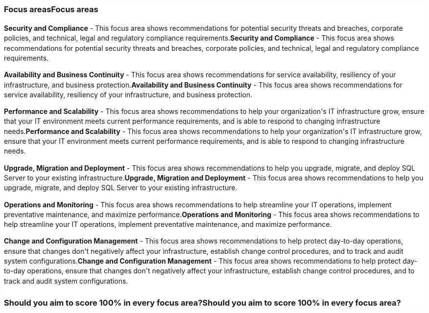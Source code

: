 ### <a name="focus-areas"></a><span data-ttu-id="301e8-182">Focus areas</span><span class="sxs-lookup"><span data-stu-id="301e8-182">Focus areas</span></span>
<span data-ttu-id="301e8-183">**Security and Compliance** - This focus area shows recommendations for potential security threats and breaches, corporate policies, and technical, legal and regulatory compliance requirements.</span><span class="sxs-lookup"><span data-stu-id="301e8-183">**Security and Compliance** - This focus area shows recommendations for potential security threats and breaches, corporate policies, and technical, legal and regulatory compliance requirements.</span></span>

<span data-ttu-id="301e8-184">**Availability and Business Continuity** - This focus area shows recommendations for service availability, resiliency of your infrastructure, and business protection.</span><span class="sxs-lookup"><span data-stu-id="301e8-184">**Availability and Business Continuity** - This focus area shows recommendations for service availability, resiliency of your infrastructure, and business protection.</span></span>

<span data-ttu-id="301e8-185">**Performance and Scalability** - This focus area shows recommendations to help your organization's IT infrastructure grow, ensure that your IT environment meets current performance requirements, and is able to respond to changing infrastructure needs.</span><span class="sxs-lookup"><span data-stu-id="301e8-185">**Performance and Scalability** - This focus area shows recommendations to help your organization's IT infrastructure grow, ensure that your IT environment meets current performance requirements, and is able to respond to changing infrastructure needs.</span></span>

<span data-ttu-id="301e8-186">**Upgrade, Migration and Deployment** - This focus area shows recommendations to help you upgrade, migrate, and deploy SQL Server to your existing infrastructure.</span><span class="sxs-lookup"><span data-stu-id="301e8-186">**Upgrade, Migration and Deployment** - This focus area shows recommendations to help you upgrade, migrate, and deploy SQL Server to your existing infrastructure.</span></span>

<span data-ttu-id="301e8-187">**Operations and Monitoring** - This focus area shows recommendations to help streamline your IT operations, implement preventative maintenance, and maximize performance.</span><span class="sxs-lookup"><span data-stu-id="301e8-187">**Operations and Monitoring** - This focus area shows recommendations to help streamline your IT operations, implement preventative maintenance, and maximize performance.</span></span>

<span data-ttu-id="301e8-188">**Change and Configuration Management** - This focus area shows recommendations to help protect day-to-day operations, ensure that changes don't negatively affect your infrastructure, establish change control procedures, and to track and audit system configurations.</span><span class="sxs-lookup"><span data-stu-id="301e8-188">**Change and Configuration Management** - This focus area shows recommendations to help protect day-to-day operations, ensure that changes don't negatively affect your infrastructure, establish change control procedures, and to track and audit system configurations.</span></span>

### <a name="should-you-aim-to-score-100-in-every-focus-area"></a><span data-ttu-id="301e8-189">Should you aim to score 100% in every focus area?</span><span class="sxs-lookup"><span data-stu-id="301e8-189">Should you aim to score 100% in every focus area?</span></span>